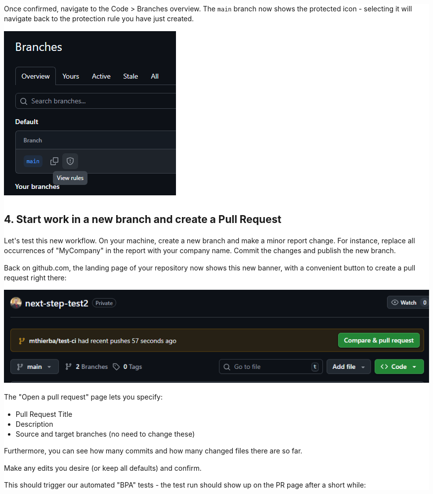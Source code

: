 Once confirmed, navigate to the Code > Branches overview. The `main` branch now shows the protected icon - selecting it will navigate back to the protection rule you have just created.

![](img/gh-branches-protection-applied.png)

## 4. Start work in a new branch and create a Pull Request

Let's test this new workflow. On your machine, create a new branch and make a minor report change. For instance, replace all occurrences of "MyCompany" in the report with your company name. Commit the changes and publish the new branch.

Back on github.com, the landing page of your repository now shows this new banner, with a convenient button to create a pull request right there:

![](img/gh-create-pr-banner.png)

The "Open a pull request" page lets you specify:

- Pull Request Title
- Description
- Source and target branches (no need to change these)

Furthermore, you can see how many commits and how many changed files there are so far.

Make any edits you desire (or keep all defaults) and confirm.

This should trigger our automated "BPA" tests - the test run should show up on the PR page after a short while:
